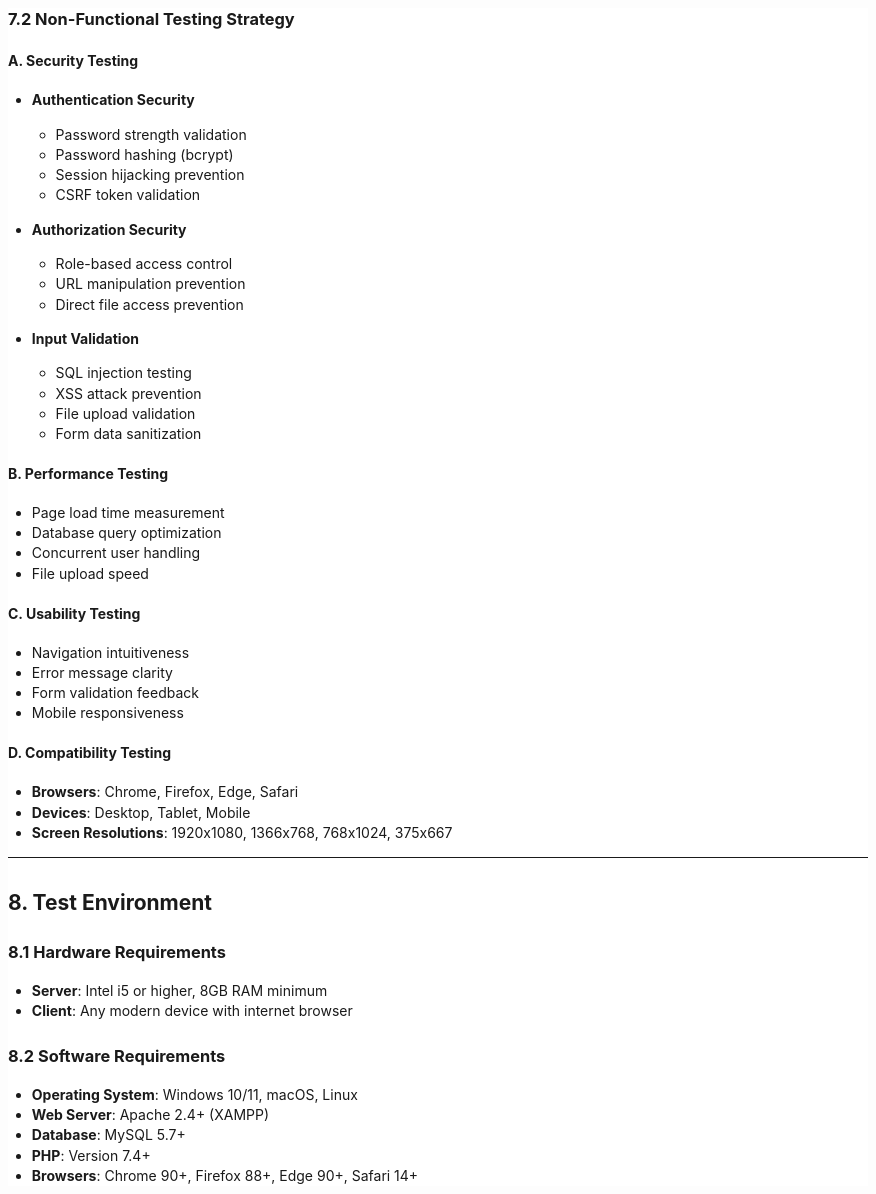 ### 7.2 Non-Functional Testing Strategy

#### A. Security Testing
- **Authentication Security**
  - Password strength validation
  - Password hashing (bcrypt)
  - Session hijacking prevention
  - CSRF token validation
  
- **Authorization Security**
  - Role-based access control
  - URL manipulation prevention
  - Direct file access prevention
  
- **Input Validation**
  - SQL injection testing
  - XSS attack prevention
  - File upload validation
  - Form data sanitization

#### B. Performance Testing
- Page load time measurement
- Database query optimization
- Concurrent user handling
- File upload speed

#### C. Usability Testing
- Navigation intuitiveness
- Error message clarity
- Form validation feedback
- Mobile responsiveness

#### D. Compatibility Testing
- **Browsers**: Chrome, Firefox, Edge, Safari
- **Devices**: Desktop, Tablet, Mobile
- **Screen Resolutions**: 1920x1080, 1366x768, 768x1024, 375x667

---

## 8. Test Environment

### 8.1 Hardware Requirements
- **Server**: Intel i5 or higher, 8GB RAM minimum
- **Client**: Any modern device with internet browser

### 8.2 Software Requirements
- **Operating System**: Windows 10/11, macOS, Linux
- **Web Server**: Apache 2.4+ (XAMPP)
- **Database**: MySQL 5.7+
- **PHP**: Version 7.4+
- **Browsers**: Chrome 90+, Firefox 88+, Edge 90+, Safari 14+
